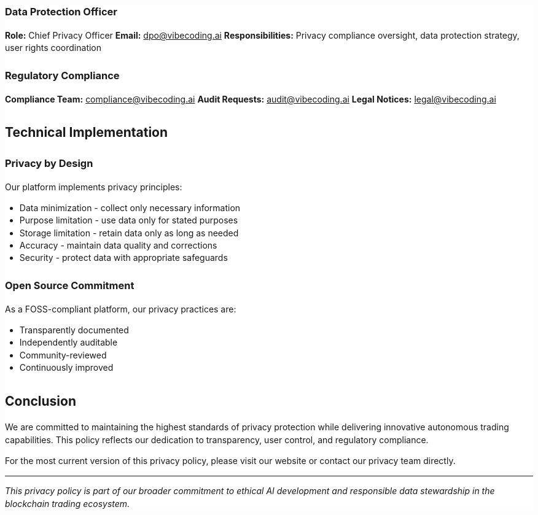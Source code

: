 ### Data Protection Officer

**Role:** Chief Privacy Officer
**Email:** dpo@vibecoding.ai
**Responsibilities:** Privacy compliance oversight, data protection strategy, user rights coordination

### Regulatory Compliance

**Compliance Team:** compliance@vibecoding.ai
**Audit Requests:** audit@vibecoding.ai
**Legal Notices:** legal@vibecoding.ai

## Technical Implementation

### Privacy by Design

Our platform implements privacy principles:
- Data minimization - collect only necessary information
- Purpose limitation - use data only for stated purposes
- Storage limitation - retain data only as long as needed
- Accuracy - maintain data quality and corrections
- Security - protect data with appropriate safeguards

### Open Source Commitment

As a FOSS-compliant platform, our privacy practices are:
- Transparently documented
- Independently auditable
- Community-reviewed
- Continuously improved

## Conclusion

We are committed to maintaining the highest standards of privacy protection while delivering innovative autonomous trading capabilities. This policy reflects our dedication to transparency, user control, and regulatory compliance.

For the most current version of this privacy policy, please visit our website or contact our privacy team directly.

---

*This privacy policy is part of our broader commitment to ethical AI development and responsible data stewardship in the blockchain trading ecosystem.*